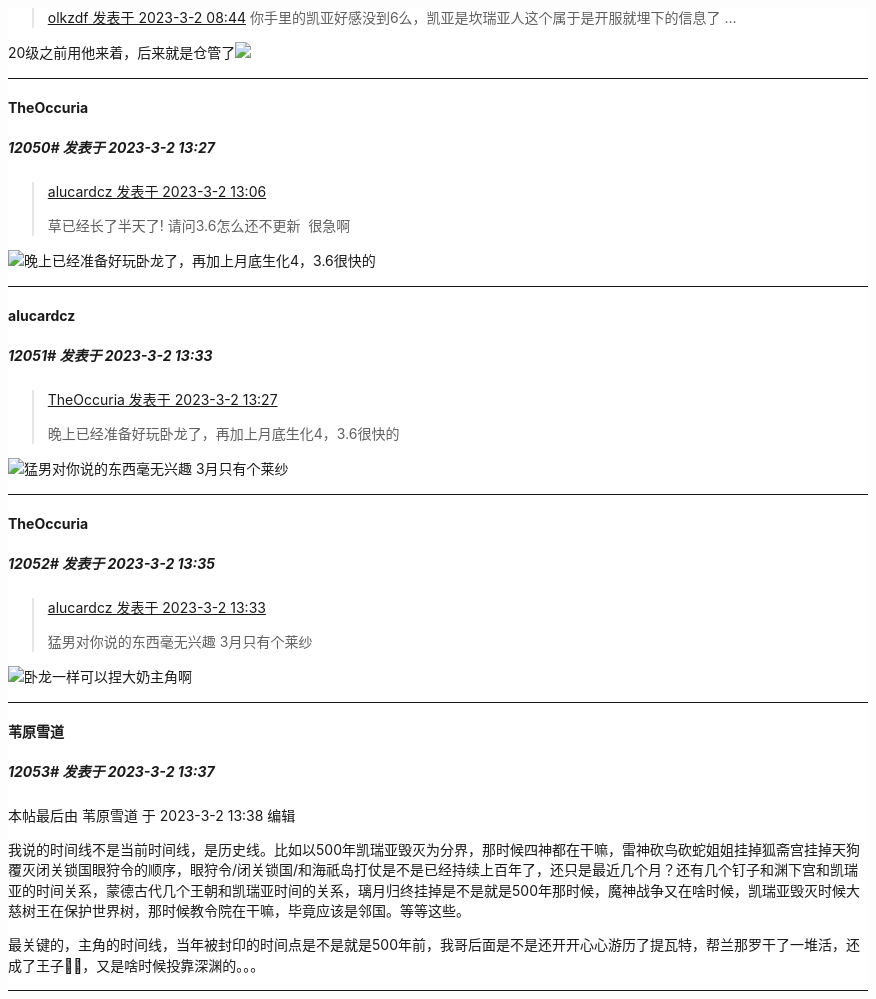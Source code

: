 <blockquote><a href="httphttps://bbs.saraba1st.com/2b/forum.php?mod=redirect&amp;goto=findpost&amp;pid=59934600&amp;ptid=2112635" target="_blank">olkzdf 发表于 2023-3-2 08:44</a>
你手里的凯亚好感没到6么，凯亚是坎瑞亚人这个属于是开服就埋下的信息了 ...</blockquote>
20级之前用他来着，后来就是仓管了<img src="https://static.saraba1st.com/image/smiley/face2017/001.png" referrerpolicy="no-referrer">


*****

####  TheOccuria  
##### 12050#       发表于 2023-3-2 13:27

<blockquote><a href="httphttps://bbs.saraba1st.com/2b/forum.php?mod=redirect&amp;goto=findpost&amp;pid=59938094&amp;ptid=2112635" target="_blank">alucardcz 发表于 2023-3-2 13:06</a>

草已经长了半天了! 请问3.6怎么还不更新  很急啊</blockquote>
<img src="https://static.saraba1st.com/image/smiley/face2017/067.png" referrerpolicy="no-referrer">晚上已经准备好玩卧龙了，再加上月底生化4，3.6很快的


*****

####  alucardcz  
##### 12051#       发表于 2023-3-2 13:33

<blockquote><a href="httphttps://bbs.saraba1st.com/2b/forum.php?mod=redirect&amp;goto=findpost&amp;pid=59938276&amp;ptid=2112635" target="_blank">TheOccuria 发表于 2023-3-2 13:27</a>

晚上已经准备好玩卧龙了，再加上月底生化4，3.6很快的</blockquote>
<img src="https://static.saraba1st.com/image/smiley/face2017/067.png" referrerpolicy="no-referrer">猛男对你说的东西毫无兴趣 3月只有个莱纱

*****

####  TheOccuria  
##### 12052#       发表于 2023-3-2 13:35

<blockquote><a href="httphttps://bbs.saraba1st.com/2b/forum.php?mod=redirect&amp;goto=findpost&amp;pid=59938357&amp;ptid=2112635" target="_blank">alucardcz 发表于 2023-3-2 13:33</a>

猛男对你说的东西毫无兴趣 3月只有个莱纱</blockquote>
<img src="https://static.saraba1st.com/image/smiley/face2017/067.png" referrerpolicy="no-referrer">卧龙一样可以捏大奶主角啊

*****

####  苇原雪道  
##### 12053#       发表于 2023-3-2 13:37

 本帖最后由 苇原雪道 于 2023-3-2 13:38 编辑 

我说的时间线不是当前时间线，是历史线。比如以500年凯瑞亚毁灭为分界，那时候四神都在干嘛，雷神砍鸟砍蛇姐姐挂掉狐斋宫挂掉天狗覆灭闭关锁国眼狩令的顺序，眼狩令/闭关锁国/和海祇岛打仗是不是已经持续上百年了，还只是最近几个月？还有几个钉子和渊下宫和凯瑞亚的时间关系，蒙德古代几个王朝和凯瑞亚时间的关系，璃月归终挂掉是不是就是500年那时候，魔神战争又在啥时候，凯瑞亚毁灭时候大慈树王在保护世界树，那时候教令院在干嘛，毕竟应该是邻国。等等这些。

最关键的，主角的时间线，当年被封印的时间点是不是就是500年前，我哥后面是不是还开开心心游历了提瓦特，帮兰那罗干了一堆活，还成了王子🤴🏻，又是啥时候投靠深渊的。。。


*****

